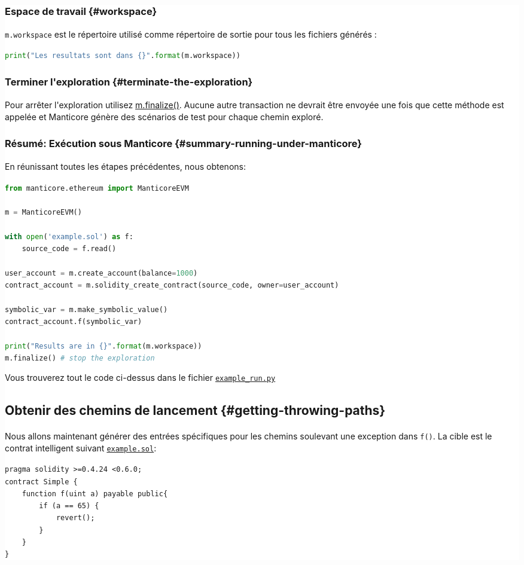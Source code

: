 ### Espace de travail {#workspace}

`m.workspace` est le répertoire utilisé comme répertoire de sortie pour tous les fichiers générés :

```python
print("Les resultats sont dans {}".format(m.workspace))
```

### Terminer l'exploration {#terminate-the-exploration}

Pour arrêter l'exploration utilisez [m.finalize()](https://manticore.readthedocs.io/en/latest/evm.html?highlight=finalize#manticore.ethereum.ManticoreEVM.finalize). Aucune autre transaction ne devrait être envoyée une fois que cette méthode est appelée et Manticore génère des scénarios de test pour chaque chemin exploré.

### Résumé: Exécution sous Manticore {#summary-running-under-manticore}

En réunissant toutes les étapes précédentes, nous obtenons:

```python
from manticore.ethereum import ManticoreEVM

m = ManticoreEVM()

with open('example.sol') as f:
    source_code = f.read()

user_account = m.create_account(balance=1000)
contract_account = m.solidity_create_contract(source_code, owner=user_account)

symbolic_var = m.make_symbolic_value()
contract_account.f(symbolic_var)

print("Results are in {}".format(m.workspace))
m.finalize() # stop the exploration
```

Vous trouverez tout le code ci-dessus dans le fichier [`example_run.py`](https://github.com/crytic/building-secure-contracts/blob/master/program-analysis/manticore/examples/example_run.py)

## Obtenir des chemins de lancement {#getting-throwing-paths}

Nous allons maintenant générer des entrées spécifiques pour les chemins soulevant une exception dans `f()`. La cible est le contrat intelligent suivant [`example.sol`](https://github.com/crytic/building-secure-contracts/blob/master/program-analysis/manticore/examples/example.sol):

```solidity
pragma solidity >=0.4.24 <0.6.0;
contract Simple {
    function f(uint a) payable public{
        if (a == 65) {
            revert();
        }
    }
}
```
